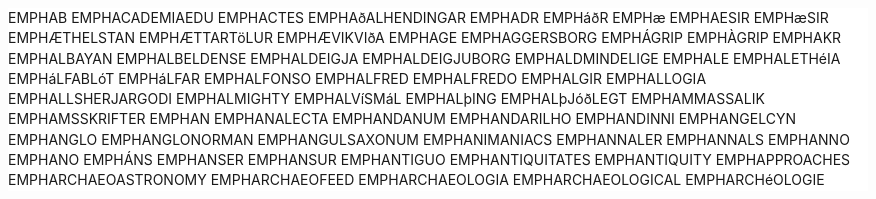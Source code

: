 EMPHAB
EMPHACADEMIAEDU
EMPHACTES
EMPHAðALHENDINGAR
EMPHADR
EMPHáðR
EMPHæ
EMPHAESIR
EMPHæSIR
EMPHÆTHELSTAN
EMPHÆTTARTöLUR
EMPHÆVIKVIðA
EMPHAGE
EMPHAGGERSBORG
EMPHÁGRIP
EMPHÀGRIP
EMPHAKR
EMPHALBAYAN
EMPHALBELDENSE
EMPHALDEIGJA
EMPHALDEIGJUBORG
EMPHALDMINDELIGE
EMPHALE
EMPHALETHéIA
EMPHáLFABLóT
EMPHáLFAR
EMPHALFONSO
EMPHALFRED
EMPHALFREDO
EMPHALGIR
EMPHALLOGIA
EMPHALLSHERJARGODI
EMPHALMIGHTY
EMPHALVíSMáL
EMPHALþING
EMPHALþJóðLEGT
EMPHAMMASSALIK
EMPHAMSSKRIFTER
EMPHAN
EMPHANALECTA
EMPHANDANUM
EMPHANDARILHO
EMPHANDINNI
EMPHANGELCYN
EMPHANGLO
EMPHANGLONORMAN
EMPHANGULSAXONUM
EMPHANIMANIACS
EMPHANNALER
EMPHANNALS
EMPHANNO
EMPHANO
EMPHÁNS
EMPHANSER
EMPHANSUR
EMPHANTIGUO
EMPHANTIQUITATES
EMPHANTIQUITY
EMPHAPPROACHES
EMPHARCHAEOASTRONOMY
EMPHARCHAEOFEED
EMPHARCHAEOLOGIA
EMPHARCHAEOLOGICAL
EMPHARCHéOLOGIE